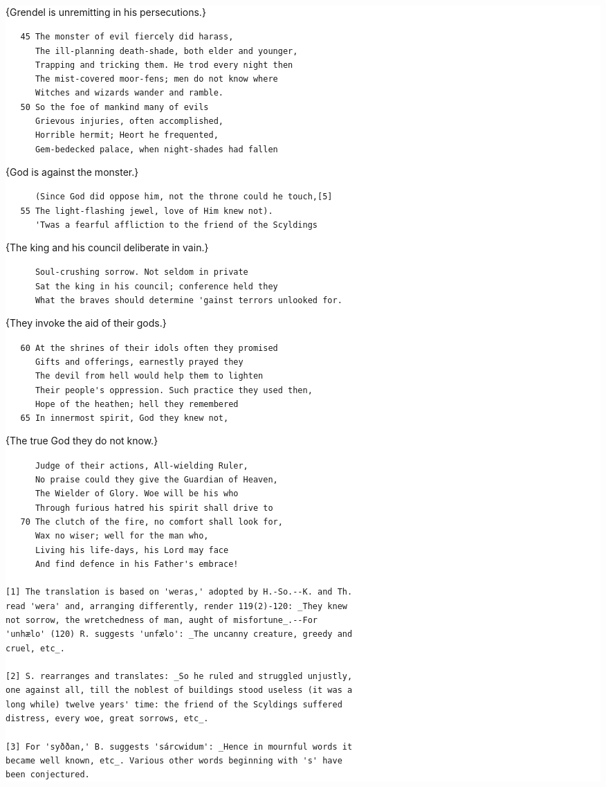 {Grendel is unremitting in his persecutions.}

       45 The monster of evil fiercely did harass,
          The ill-planning death-shade, both elder and younger,
          Trapping and tricking them. He trod every night then
          The mist-covered moor-fens; men do not know where
          Witches and wizards wander and ramble.
       50 So the foe of mankind many of evils
          Grievous injuries, often accomplished,
          Horrible hermit; Heort he frequented,
          Gem-bedecked palace, when night-shades had fallen

{God is against the monster.}

          (Since God did oppose him, not the throne could he touch,[5]
       55 The light-flashing jewel, love of Him knew not).
          'Twas a fearful affliction to the friend of the Scyldings

{The king and his council deliberate in vain.}

          Soul-crushing sorrow. Not seldom in private
          Sat the king in his council; conference held they
          What the braves should determine 'gainst terrors unlooked for.

{They invoke the aid of their gods.}

       60 At the shrines of their idols often they promised
          Gifts and offerings, earnestly prayed they
          The devil from hell would help them to lighten
          Their people's oppression. Such practice they used then,
          Hope of the heathen; hell they remembered
       65 In innermost spirit, God they knew not,

{The true God they do not know.}

          Judge of their actions, All-wielding Ruler,
          No praise could they give the Guardian of Heaven,
          The Wielder of Glory. Woe will be his who
          Through furious hatred his spirit shall drive to
       70 The clutch of the fire, no comfort shall look for,
          Wax no wiser; well for the man who,
          Living his life-days, his Lord may face
          And find defence in his Father's embrace!

    [1] The translation is based on 'weras,' adopted by H.-So.--K. and Th.
    read 'wera' and, arranging differently, render 119(2)-120: _They knew
    not sorrow, the wretchedness of man, aught of misfortune_.--For
    'unhælo' (120) R. suggests 'unfælo': _The uncanny creature, greedy and
    cruel, etc_.

    [2] S. rearranges and translates: _So he ruled and struggled unjustly,
    one against all, till the noblest of buildings stood useless (it was a
    long while) twelve years' time: the friend of the Scyldings suffered
    distress, every woe, great sorrows, etc_.

    [3] For 'syððan,' B. suggests 'sárcwidum': _Hence in mournful words it
    became well known, etc_. Various other words beginning with 's' have
    been conjectured.
